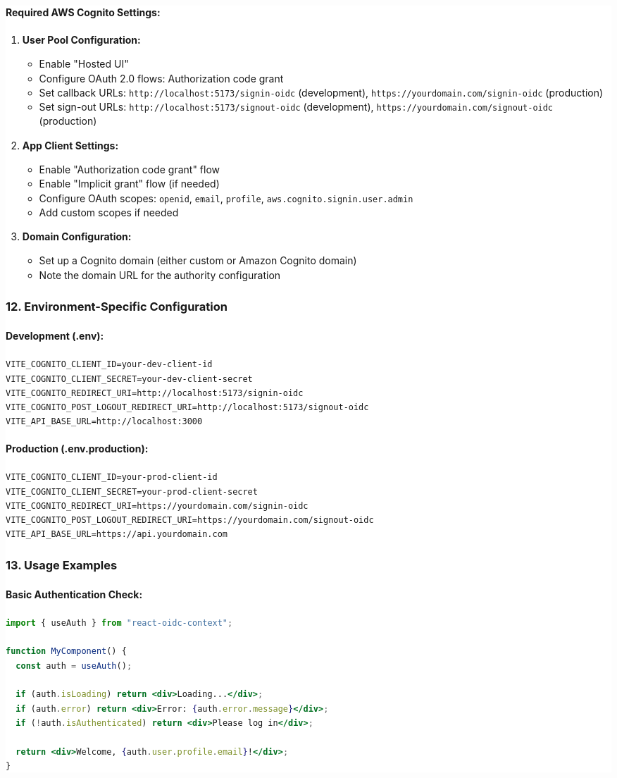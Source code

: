 #### Required AWS Cognito Settings:

1. **User Pool Configuration:**
   - Enable "Hosted UI"
   - Configure OAuth 2.0 flows: Authorization code grant
   - Set callback URLs: `http://localhost:5173/signin-oidc` (development), `https://yourdomain.com/signin-oidc` (production)
   - Set sign-out URLs: `http://localhost:5173/signout-oidc` (development), `https://yourdomain.com/signout-oidc` (production)

2. **App Client Settings:**
   - Enable "Authorization code grant" flow
   - Enable "Implicit grant" flow (if needed)
   - Configure OAuth scopes: `openid`, `email`, `profile`, `aws.cognito.signin.user.admin`
   - Add custom scopes if needed

3. **Domain Configuration:**
   - Set up a Cognito domain (either custom or Amazon Cognito domain)
   - Note the domain URL for the authority configuration

### 12. Environment-Specific Configuration

#### Development (.env):
```env
VITE_COGNITO_CLIENT_ID=your-dev-client-id
VITE_COGNITO_CLIENT_SECRET=your-dev-client-secret
VITE_COGNITO_REDIRECT_URI=http://localhost:5173/signin-oidc
VITE_COGNITO_POST_LOGOUT_REDIRECT_URI=http://localhost:5173/signout-oidc
VITE_API_BASE_URL=http://localhost:3000
```

#### Production (.env.production):
```env
VITE_COGNITO_CLIENT_ID=your-prod-client-id
VITE_COGNITO_CLIENT_SECRET=your-prod-client-secret
VITE_COGNITO_REDIRECT_URI=https://yourdomain.com/signin-oidc
VITE_COGNITO_POST_LOGOUT_REDIRECT_URI=https://yourdomain.com/signout-oidc
VITE_API_BASE_URL=https://api.yourdomain.com
```

### 13. Usage Examples

#### Basic Authentication Check:
```jsx
import { useAuth } from "react-oidc-context";

function MyComponent() {
  const auth = useAuth();

  if (auth.isLoading) return <div>Loading...</div>;
  if (auth.error) return <div>Error: {auth.error.message}</div>;
  if (!auth.isAuthenticated) return <div>Please log in</div>;

  return <div>Welcome, {auth.user.profile.email}!</div>;
}
```

